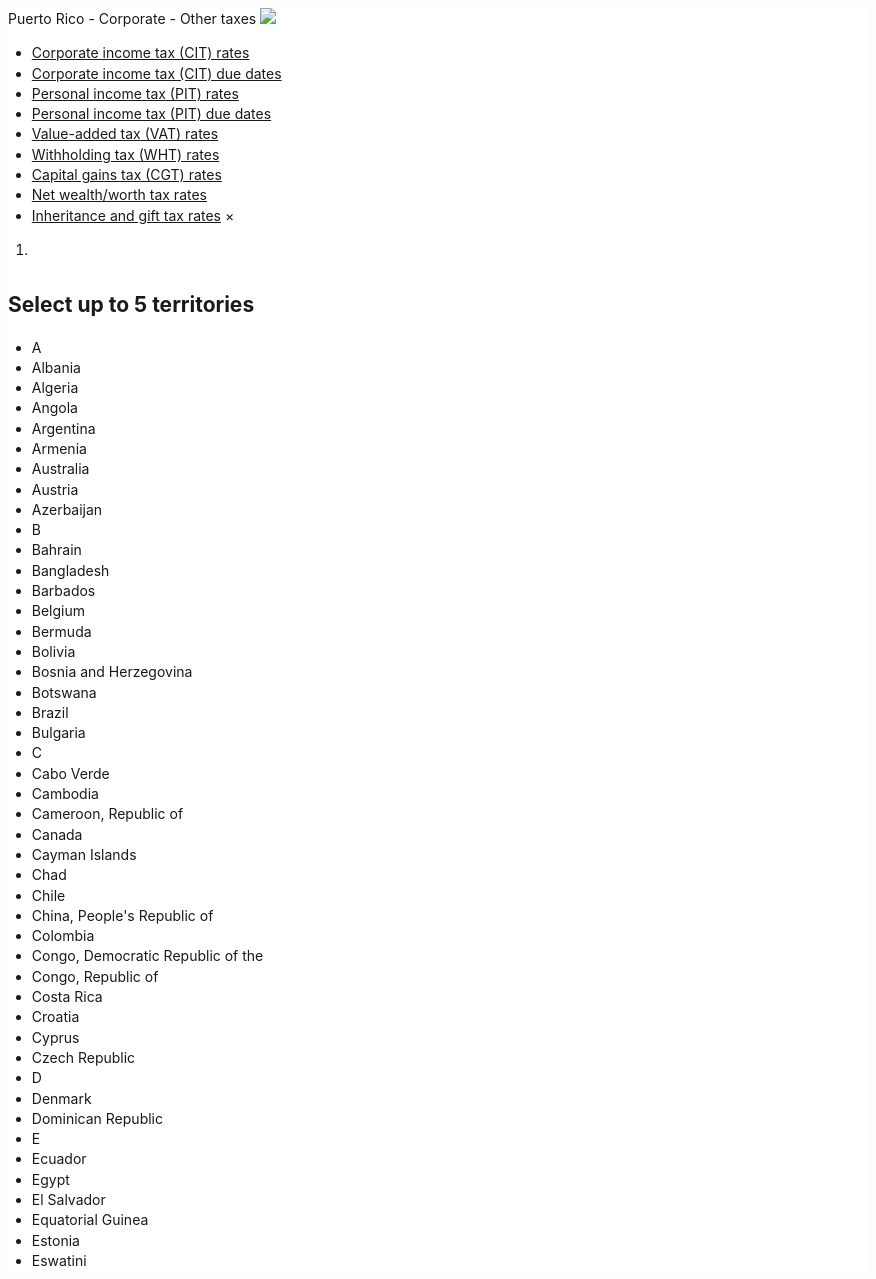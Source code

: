 Puerto Rico - Corporate - Other taxes
[![](-/media/world-wide-tax-summaries/dev/new-pwclogo.ashx%3Frev=857d31d9188a45cb89c2a139fca9bbc2&revision=857d31d9-188a-45cb-89c2-a139fca9bbc2&hash=185803B13B63A76ED59B9489B23256389302FCC5)](index.html)
+ [Corporate income tax (CIT) rates](quick-charts/corporate-income-tax-cit-rates.html)
+ [Corporate income tax (CIT) due dates](quick-charts/corporate-income-tax-cit-due-dates.html)
+ [Personal income tax (PIT) rates](quick-charts/personal-income-tax-pit-rates.html)
+ [Personal income tax (PIT) due dates](quick-charts/personal-income-tax-pit-due-dates.html)
+ [Value-added tax (VAT) rates](quick-charts/value-added-tax-vat-rates.html)
+ [Withholding tax (WHT) rates](quick-charts/withholding-tax-wht-rates.html)
+ [Capital gains tax (CGT) rates](quick-charts/capital-gains-tax-cgt-rates.html)
+ [Net wealth/worth tax rates](quick-charts/net-wealth-worth-tax-rates.html)
+ [Inheritance and gift tax rates](quick-charts/inheritance-and-gift-tax-rates.html)
×
1.
## Select up to 5 territories
* A
* Albania
* Algeria
* Angola
* Argentina
* Armenia
* Australia
* Austria
* Azerbaijan
* B
* Bahrain
* Bangladesh
* Barbados
* Belgium
* Bermuda
* Bolivia
* Bosnia and Herzegovina
* Botswana
* Brazil
* Bulgaria
* C
* Cabo Verde
* Cambodia
* Cameroon, Republic of
* Canada
* Cayman Islands
* Chad
* Chile
* China, People's Republic of
* Colombia
* Congo, Democratic Republic of the
* Congo, Republic of
* Costa Rica
* Croatia
* Cyprus
* Czech Republic
* D
* Denmark
* Dominican Republic
* E
* Ecuador
* Egypt
* El Salvador
* Equatorial Guinea
* Estonia
* Eswatini